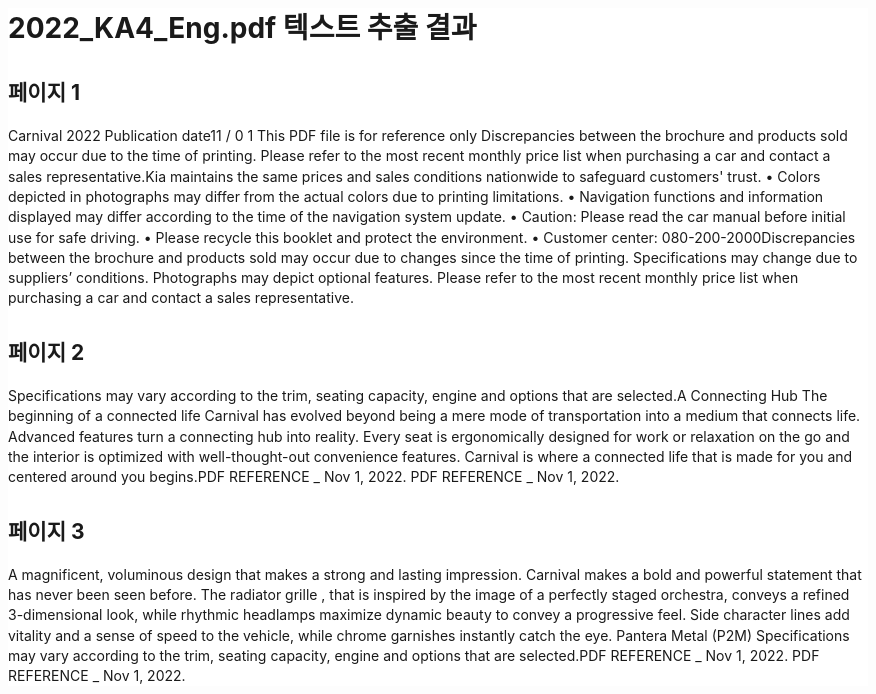 # 2022_KA4_Eng.pdf 텍스트 추출 결과

## 페이지 1

Carnival 2022
Publication date11 /  0 1
This PDF file is for reference only
Discrepancies between the brochure and products
sold may occur due to the time of printing. 
Please refer to the most recent monthly price list 
when purchasing a car and contact a sales representative.Kia maintains the same prices and sales conditions nationwide to safeguard customers' trust.
• Colors depicted in photographs may differ from the actual colors due to printing limitations.
• Navigation functions and information displayed may differ according to the time of the navigation system update.
• Caution: Please read the car manual before initial use for safe driving.
• Please recycle this booklet and protect the environment.
• Customer center: 080-200-2000Discrepancies between the brochure and products sold may occur due to changes since the time of printing. 
Specifications may change due to suppliers’ conditions. Photographs may depict optional features. 
Please refer to the most recent monthly price list when purchasing a car and contact a sales representative.

## 페이지 2

Specifications may vary according to the trim, seating capacity, engine and options that are selected.A Connecting Hub
The beginning of a connected life
Carnival has evolved beyond being
a mere mode of transportation
into a medium that connects life.
Advanced features turn a connecting hub into reality.
Every seat is ergonomically designed
for work or relaxation on the go
and the interior is optimized with
well-thought-out convenience features.
Carnival is where a connected life
that is made for you and
centered around you begins.PDF  REFERENCE  _ Nov 1, 2022. PDF  REFERENCE  _ Nov 1, 2022.

## 페이지 3

A magnificent, 
voluminous design 
that makes a strong and lasting 
impression.
Carnival makes a bold and powerful statement that has never been seen before.
The radiator grille , that is inspired by the image of a perfectly staged orchestra,
conveys a refined 3-dimensional look, while rhythmic headlamps  maximize
dynamic beauty to convey a progressive feel. Side character lines  add vitality and
a sense of speed to the vehicle, while chrome garnishes  instantly catch the eye.
Pantera Metal (P2M)  Specifications may vary according to the trim, seating capacity, engine and options that are selected.PDF  REFERENCE  _ Nov 1, 2022. PDF  REFERENCE  _ Nov 1, 2022.
